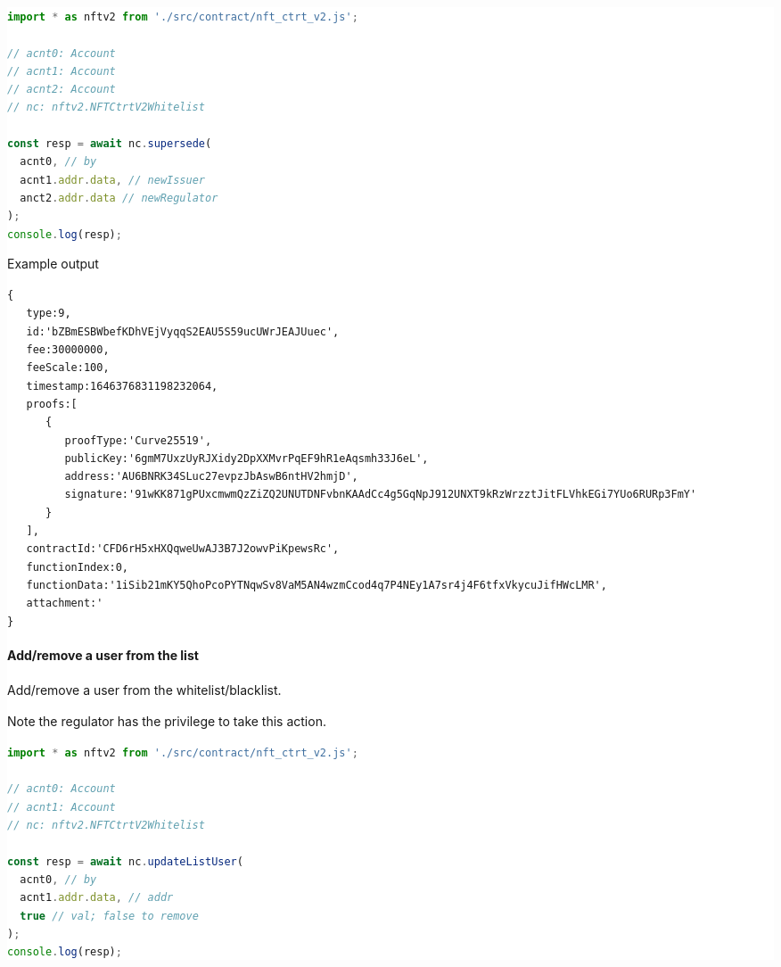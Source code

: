 ```javascript
import * as nftv2 from './src/contract/nft_ctrt_v2.js';

// acnt0: Account
// acnt1: Account
// acnt2: Account
// nc: nftv2.NFTCtrtV2Whitelist

const resp = await nc.supersede(
  acnt0, // by
  acnt1.addr.data, // newIssuer
  anct2.addr.data // newRegulator
);
console.log(resp);
```

Example output

```
{
   type:9,
   id:'bZBmESBWbefKDhVEjVyqqS2EAU5S59ucUWrJEAJUuec',
   fee:30000000,
   feeScale:100,
   timestamp:1646376831198232064,
   proofs:[
      {
         proofType:'Curve25519',
         publicKey:'6gmM7UxzUyRJXidy2DpXXMvrPqEF9hR1eAqsmh33J6eL',
         address:'AU6BNRK34SLuc27evpzJbAswB6ntHV2hmjD',
         signature:'91wKK871gPUxcmwmQzZiZQ2UNUTDNFvbnKAAdCc4g5GqNpJ912UNXT9kRzWrzztJitFLVhkEGi7YUo6RURp3FmY'
      }
   ],
   contractId:'CFD6rH5xHXQqweUwAJ3B7J2owvPiKpewsRc',
   functionIndex:0,
   functionData:'1iSib21mKY5QhoPcoPYTNqwSv8VaM5AN4wzmCcod4q7P4NEy1A7sr4j4F6tfxVkycuJifHWcLMR',
   attachment:'
}
```

#### Add/remove a user from the list

Add/remove a user from the whitelist/blacklist.

Note the regulator has the privilege to take this action.

```javascript
import * as nftv2 from './src/contract/nft_ctrt_v2.js';

// acnt0: Account
// acnt1: Account
// nc: nftv2.NFTCtrtV2Whitelist

const resp = await nc.updateListUser(
  acnt0, // by
  acnt1.addr.data, // addr
  true // val; false to remove
);
console.log(resp);
```

